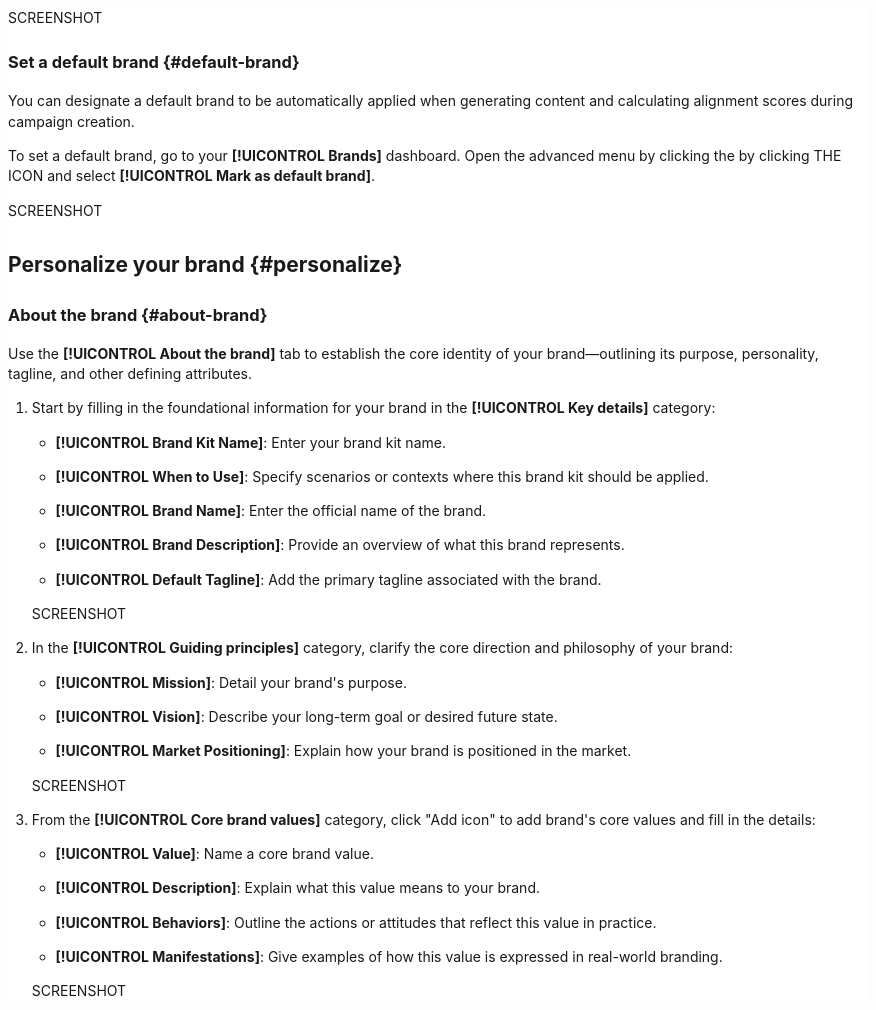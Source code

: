    SCREENSHOT

### Set a default brand {#default-brand}

You can designate a default brand to be automatically applied when generating content and calculating alignment scores during campaign creation.

To set a default brand, go to your **[!UICONTROL Brands]** dashboard. Open the advanced menu by clicking the by clicking THE ICON and select **[!UICONTROL Mark as default brand]**.

   SCREENSHOT

## Personalize your brand {#personalize}

### About the brand {#about-brand}

Use the **[!UICONTROL About the brand]** tab to establish the core identity of your brand&mdash;outlining its purpose, personality, tagline, and other defining attributes.

1. Start by filling in the foundational information for your brand in the **[!UICONTROL Key details]** category:

    * **[!UICONTROL Brand Kit Name]**: Enter your brand kit name.

    * **[!UICONTROL When to Use]**: Specify scenarios or contexts where this brand kit should be applied.

    * **[!UICONTROL Brand Name]**: Enter the official name of the brand.

    * **[!UICONTROL Brand Description]**: Provide an overview of what this brand represents.

    * **[!UICONTROL Default Tagline]**: Add the primary tagline associated with the brand.

   SCREENSHOT

1. In the **[!UICONTROL Guiding principles]** category, clarify the core direction and philosophy of your brand:

    * **[!UICONTROL Mission]**: Detail your brand's purpose.

    * **[!UICONTROL Vision]**: Describe your long-term goal or desired future state.

    * **[!UICONTROL Market Positioning]**: Explain how your brand is positioned in the market.

   SCREENSHOT

1. From the **[!UICONTROL Core brand values]** category, click "Add icon" to add brand's core values and fill in the details:

    * **[!UICONTROL Value]**: Name a core brand value.

    * **[!UICONTROL Description]**: Explain what this value means to your brand.

    * **[!UICONTROL Behaviors]**: Outline the actions or attitudes that reflect this value in practice.

    * **[!UICONTROL Manifestations]**: Give examples of how this value is expressed in real-world branding.

   SCREENSHOT

